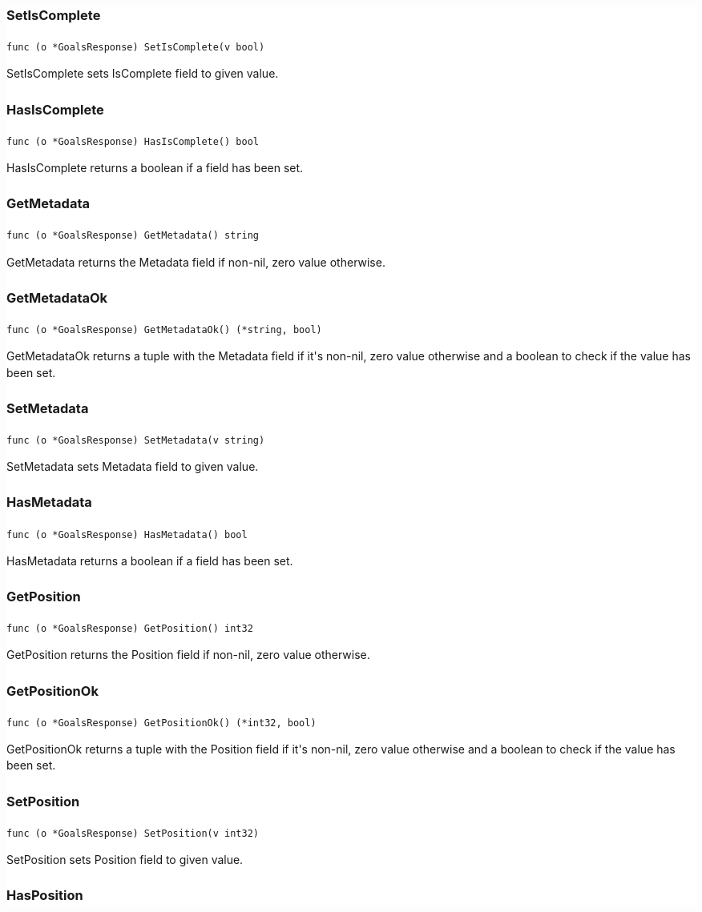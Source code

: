 ### SetIsComplete

`func (o *GoalsResponse) SetIsComplete(v bool)`

SetIsComplete sets IsComplete field to given value.

### HasIsComplete

`func (o *GoalsResponse) HasIsComplete() bool`

HasIsComplete returns a boolean if a field has been set.

### GetMetadata

`func (o *GoalsResponse) GetMetadata() string`

GetMetadata returns the Metadata field if non-nil, zero value otherwise.

### GetMetadataOk

`func (o *GoalsResponse) GetMetadataOk() (*string, bool)`

GetMetadataOk returns a tuple with the Metadata field if it's non-nil, zero value otherwise
and a boolean to check if the value has been set.

### SetMetadata

`func (o *GoalsResponse) SetMetadata(v string)`

SetMetadata sets Metadata field to given value.

### HasMetadata

`func (o *GoalsResponse) HasMetadata() bool`

HasMetadata returns a boolean if a field has been set.

### GetPosition

`func (o *GoalsResponse) GetPosition() int32`

GetPosition returns the Position field if non-nil, zero value otherwise.

### GetPositionOk

`func (o *GoalsResponse) GetPositionOk() (*int32, bool)`

GetPositionOk returns a tuple with the Position field if it's non-nil, zero value otherwise
and a boolean to check if the value has been set.

### SetPosition

`func (o *GoalsResponse) SetPosition(v int32)`

SetPosition sets Position field to given value.

### HasPosition
